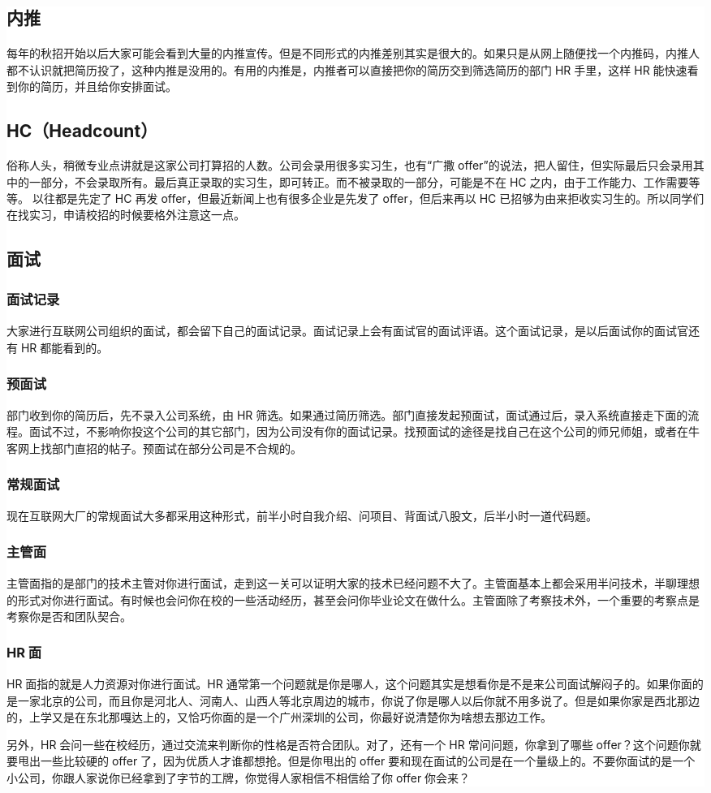 ## 内推


每年的秋招开始以后大家可能会看到大量的内推宣传。但是不同形式的内推差别其实是很大的。如果只是从网上随便找一个内推码，内推人都不认识就把简历投了，这种内推是没用的。有用的内推是，内推者可以直接把你的简历交到筛选简历的部门 HR 手里，这样 HR 能快速看到你的简历，并且给你安排面试。



## HC（Headcount）


俗称人头，稍微专业点讲就是这家公司打算招的人数。公司会录用很多实习生，也有“广撒 offer”的说法，把人留住，但实际最后只会录用其中的一部分，不会录取所有。最后真正录取的实习生，即可转正。而不被录取的一部分，可能是不在 HC 之内，由于工作能力、工作需要等等。 以往都是先定了 HC 再发 offer，但最近新闻上也有很多企业是先发了 offer，但后来再以 HC 已招够为由来拒收实习生的。所以同学们在找实习，申请校招的时候要格外注意这一点。



## 面试


### 面试记录


大家进行互联网公司组织的面试，都会留下自己的面试记录。面试记录上会有面试官的面试评语。这个面试记录，是以后面试你的面试官还有 HR 都能看到的。



### 预面试


部门收到你的简历后，先不录入公司系统，由 HR 筛选。如果通过简历筛选。部门直接发起预面试，面试通过后，录入系统直接走下面的流程。面试不过，不影响你投这个公司的其它部门，因为公司没有你的面试记录。找预面试的途径是找自己在这个公司的师兄师姐，或者在牛客网上找部门直招的帖子。预面试在部分公司是不合规的。



### 常规面试


现在互联网大厂的常规面试大多都采用这种形式，前半小时自我介绍、问项目、背面试八股文，后半小时一道代码题。



### 主管面


主管面指的是部门的技术主管对你进行面试，走到这一关可以证明大家的技术已经问题不大了。主管面基本上都会采用半问技术，半聊理想的形式对你进行面试。有时候也会问你在校的一些活动经历，甚至会问你毕业论文在做什么。主管面除了考察技术外，一个重要的考察点是考察你是否和团队契合。



### HR 面


HR 面指的就是人力资源对你进行面试。HR 通常第一个问题就是你是哪人，这个问题其实是想看你是不是来公司面试解闷子的。如果你面的是一家北京的公司，而且你是河北人、河南人、山西人等北京周边的城市，你说了你是哪人以后你就不用多说了。但是如果你家是西北那边的，上学又是在东北那嘎达上的，又恰巧你面的是一个广州深圳的公司，你最好说清楚你为啥想去那边工作。



另外，HR 会问一些在校经历，通过交流来判断你的性格是否符合团队。对了，还有一个 HR 常问问题，你拿到了哪些 offer？这个问题你就要甩出一些比较硬的 offer 了，因为优质人才谁都想抢。但是你甩出的 offer 要和现在面试的公司是在一个量级上的。不要你面试的是一个小公司，你跟人家说你已经拿到了字节的工牌，你觉得人家相信不相信给了你 offer 你会来？
